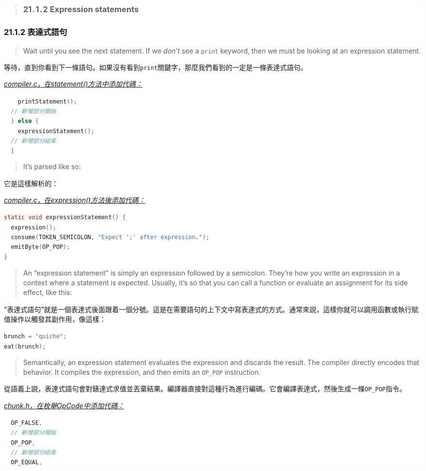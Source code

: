 > ### 21 . 1 . 2 Expression statements

### 21.1.2 表達式語句

> Wait until you see the next statement. If we *don’t* see a `print` keyword, then we must be looking at an expression statement.

等待，直到你看到下一條語句。如果沒有看到`print`關鍵字，那麼我們看到的一定是一條表達式語句。

*<u>compiler.c，在statement()方法中添加代碼：</u>*

```c
    printStatement();
  // 新增部分開始  
  } else {
    expressionStatement();
  // 新增部分結束  
  }
```

> It’s parsed like so:

它是這樣解析的：

*<u>compiler.c，在expression()方法後添加代碼：</u>*

```c
static void expressionStatement() {
  expression();
  consume(TOKEN_SEMICOLON, "Expect ';' after expression.");
  emitByte(OP_POP);
}
```

> An “expression statement” is simply an expression followed by a semicolon. They’re how you write an expression in a context where a statement is expected. Usually, it’s so that you can call a function or evaluate an assignment for its side effect, like this:

“表達式語句”就是一個表達式後面跟着一個分號。這是在需要語句的上下文中寫表達式的方式。通常來説，這樣你就可以調用函數或執行賦值操作以觸發其副作用，像這樣：

```c
brunch = "quiche";
eat(brunch);
```

> Semantically, an expression statement evaluates the expression and discards the result. The compiler directly encodes that behavior. It compiles the expression, and then emits an `OP_POP` instruction.

從語義上説，表達式語句會對錶達式求值並丟棄結果。編譯器直接對這種行為進行編碼。它會編譯表達式，然後生成一條`OP_POP`指令。

*<u>chunk.h，在枚舉OpCode中添加代碼：</u>*

```c
  OP_FALSE,
  // 新增部分開始
  OP_POP,
  // 新增部分結束
  OP_EQUAL,
```
